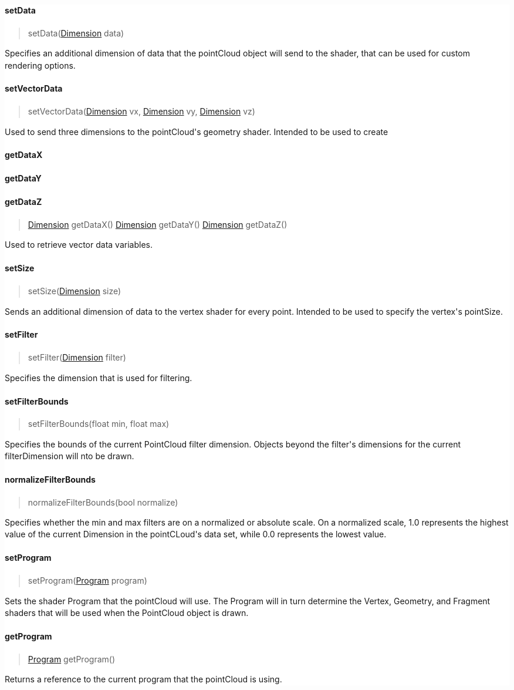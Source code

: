#### setData ####
> setData([Dimension] data)

Specifies an additional dimension of data that the pointCloud object will send to the shader, that can be used for custom rendering options.

#### setVectorData ####
> setVectorData([Dimension] vx, [Dimension] vy, [Dimension] vz)

Used to send three dimensions to the pointCloud's geometry shader. Intended to be used to create 
#### getDataX ####
#### getDataY ####
#### getDataZ ####

> [Dimension] getDataX()
> [Dimension] getDataY()
> [Dimension] getDataZ()

Used to retrieve vector data variables.

#### setSize ####
> setSize([Dimension] size)

Sends an additional dimension of data to the vertex shader for every point. Intended to be used to specify the vertex's pointSize.

#### setFilter ####
> setFilter([Dimension] filter)

Specifies the dimension that is used for filtering.

#### setFilterBounds ####
> setFilterBounds(float min, float max)

Specifies the bounds of the current PointCloud filter dimension. Objects beyond the filter's dimensions for the current filterDimension will nto be drawn.

#### normalizeFilterBounds ####
> normalizeFilterBounds(bool normalize)

Specifies whether the min and max filters are on a normalized or absolute scale. On a normalized scale, 1.0 represents the highest value of the current Dimension in the pointCLoud's data set, while 0.0 represents the lowest value.

#### setProgram ####
> setProgram([Program] program)

Sets the shader Program that the pointCloud will use. The Program will in turn determine the Vertex, Geometry, and Fragment shaders that will be used when the PointCloud object is drawn.

#### getProgram ####
> [Program] getProgram()

Returns a reference to the current program that the pointCloud is using.


[Filter]: #filter
[Dimension]: #dimension
[DimensionType]: #dimensiontype
[Loader]: #loader
[Dataset]: #dataset
[Field]: #field
[PlotBrush]: #plotbrush
[PointCloud]: #pointcloud
[Program]: #program
[Signac]: #signac
[NodeComponent]: https://github.com/uic-evl/omegalib/wiki/SceneNode
[Vector3]: https://github.com/uic-evl/omegalib/wiki/Vector
[Color]: https://github.com/uic-evl/omegalib/wiki/Color
[PixelData]: https://github.com/uic-evl/omegalib/wiki/PixelData